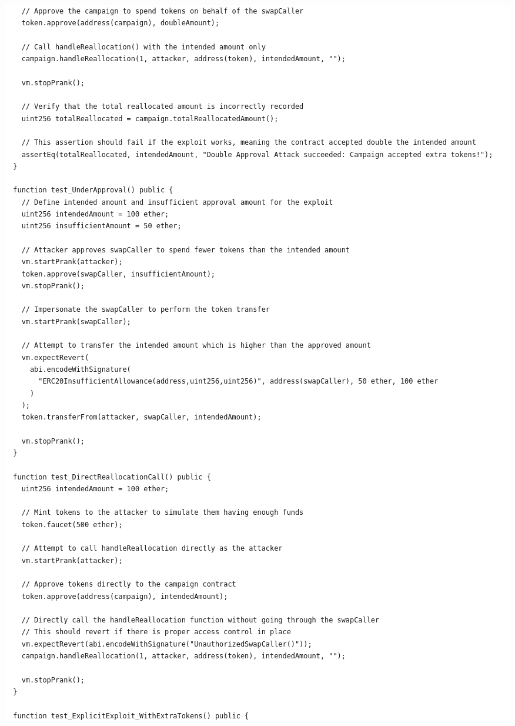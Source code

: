 ```solidity
    // Approve the campaign to spend tokens on behalf of the swapCaller
    token.approve(address(campaign), doubleAmount);

    // Call handleReallocation() with the intended amount only
    campaign.handleReallocation(1, attacker, address(token), intendedAmount, "");

    vm.stopPrank();

    // Verify that the total reallocated amount is incorrectly recorded
    uint256 totalReallocated = campaign.totalReallocatedAmount();

    // This assertion should fail if the exploit works, meaning the contract accepted double the intended amount
    assertEq(totalReallocated, intendedAmount, "Double Approval Attack succeeded: Campaign accepted extra tokens!");
  }

  function test_UnderApproval() public {
    // Define intended amount and insufficient approval amount for the exploit
    uint256 intendedAmount = 100 ether;
    uint256 insufficientAmount = 50 ether;

    // Attacker approves swapCaller to spend fewer tokens than the intended amount
    vm.startPrank(attacker);
    token.approve(swapCaller, insufficientAmount);
    vm.stopPrank();

    // Impersonate the swapCaller to perform the token transfer
    vm.startPrank(swapCaller);

    // Attempt to transfer the intended amount which is higher than the approved amount
    vm.expectRevert(
      abi.encodeWithSignature(
        "ERC20InsufficientAllowance(address,uint256,uint256)", address(swapCaller), 50 ether, 100 ether
      )
    );
    token.transferFrom(attacker, swapCaller, intendedAmount);

    vm.stopPrank();
  }

  function test_DirectReallocationCall() public {
    uint256 intendedAmount = 100 ether;

    // Mint tokens to the attacker to simulate them having enough funds
    token.faucet(500 ether);

    // Attempt to call handleReallocation directly as the attacker
    vm.startPrank(attacker);

    // Approve tokens directly to the campaign contract
    token.approve(address(campaign), intendedAmount);

    // Directly call the handleReallocation function without going through the swapCaller
    // This should revert if there is proper access control in place
    vm.expectRevert(abi.encodeWithSignature("UnauthorizedSwapCaller()"));
    campaign.handleReallocation(1, attacker, address(token), intendedAmount, "");

    vm.stopPrank();
  }

  function test_ExplicitExploit_WithExtraTokens() public {
```